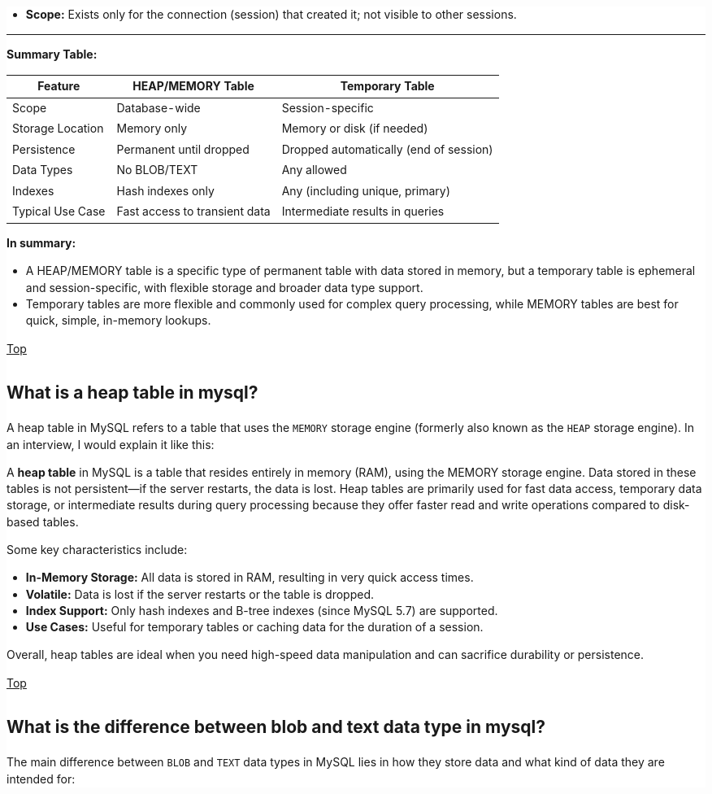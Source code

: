 - **Scope:** Exists only for the connection (session) that created it; not visible to other sessions.

---

**Summary Table:**

| Feature                | HEAP/MEMORY Table          | Temporary Table                       |
|------------------------|----------------------------|---------------------------------------|
| Scope                  | Database-wide              | Session-specific                      |
| Storage Location       | Memory only                | Memory or disk (if needed)            |
| Persistence            | Permanent until dropped    | Dropped automatically (end of session)|
| Data Types             | No BLOB/TEXT               | Any allowed                           |
| Indexes                | Hash indexes only          | Any (including unique, primary)       |
| Typical Use Case       | Fast access to transient data | Intermediate results in queries     |

**In summary:**  
- A HEAP/MEMORY table is a specific type of permanent table with data stored in memory, but a temporary table is ephemeral and session-specific, with flexible storage and broader data type support.  
- Temporary tables are more flexible and commonly used for complex query processing, while MEMORY tables are best for quick, simple, in-memory lookups.

[Top](#top)

## What is a heap table in mysql?
A heap table in MySQL refers to a table that uses the `MEMORY` storage engine (formerly also known as the `HEAP` storage engine). In an interview, I would explain it like this:

A **heap table** in MySQL is a table that resides entirely in memory (RAM), using the MEMORY storage engine. Data stored in these tables is not persistent—if the server restarts, the data is lost. Heap tables are primarily used for fast data access, temporary data storage, or intermediate results during query processing because they offer faster read and write operations compared to disk-based tables.

Some key characteristics include:

- **In-Memory Storage:** All data is stored in RAM, resulting in very quick access times.
- **Volatile:** Data is lost if the server restarts or the table is dropped.
- **Index Support:** Only hash indexes and B-tree indexes (since MySQL 5.7) are supported.
- **Use Cases:** Useful for temporary tables or caching data for the duration of a session.

Overall, heap tables are ideal when you need high-speed data manipulation and can sacrifice durability or persistence.

[Top](#top)

## What is the difference between blob and text data type in mysql?
The main difference between `BLOB` and `TEXT` data types in MySQL lies in how they store data and what kind of data they are intended for:
